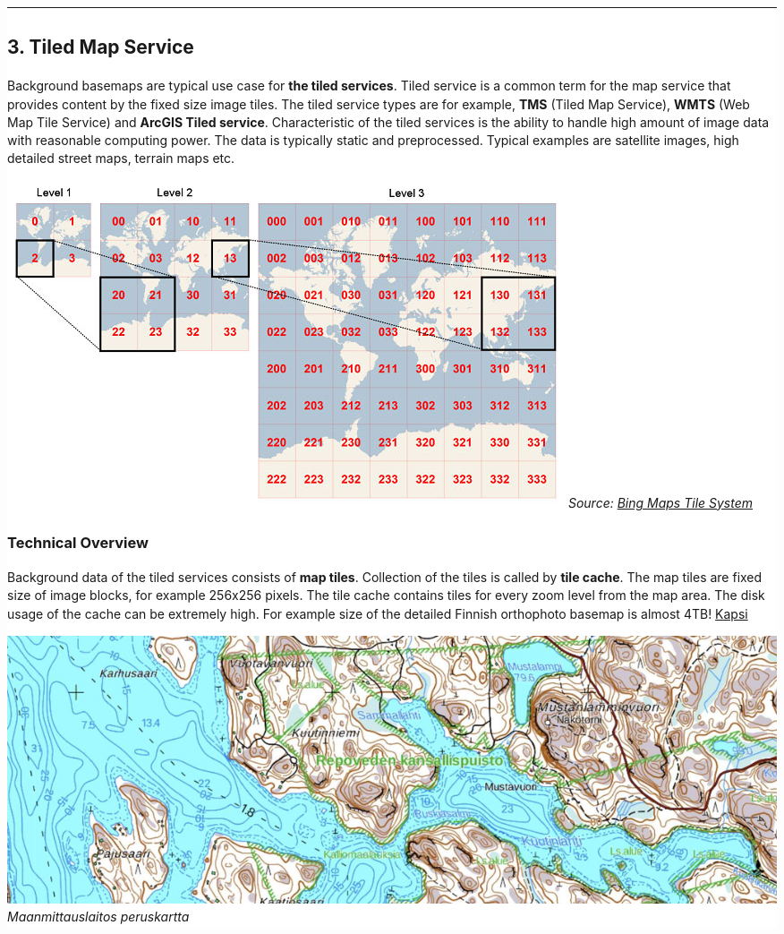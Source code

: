 ----

## 3. Tiled Map Service
Background basemaps are typical use case for **the tiled services**. Tiled service is a common term for the map service that provides content by the fixed size image tiles. The tiled service types are for example, **TMS** (Tiled Map Service), **WMTS** (Web Map Tile Service) and **ArcGIS Tiled service**. Characteristic of the tiled services is the ability to handle high amount of image data with reasonable computing power. The data is typically static and preprocessed. Typical examples are satellite images, high detailed street maps, terrain maps etc.

![](/img/gis-services/bing_tiling.jpeg)
*Source: [Bing Maps Tile System](https://msdn.microsoft.com/en-us/library/bb259689.aspx)*

### Technical Overview
Background data of the tiled services consists of **map tiles**. Collection of the tiles is called by **tile cache**. The map tiles are fixed size of image blocks, for example 256x256 pixels. The tile cache contains tiles for every zoom level from the map area. The disk usage of the cache can be extremely high. For example size of the detailed Finnish orthophoto basemap is almost 4TB! [Kapsi](http://kartat.kapsi.fi/#Ortoilmakuva)

![](/img/gis-services/basemap11.jpg)
*Maanmittauslaitos peruskartta*
